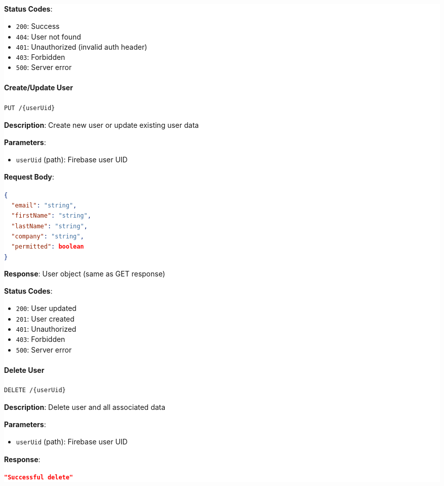 **Status Codes**:

- `200`: Success
- `404`: User not found
- `401`: Unauthorized (invalid auth header)
- `403`: Forbidden
- `500`: Server error

#### Create/Update User

```http
PUT /{userUid}
```

**Description**: Create new user or update existing user data

**Parameters**:

- `userUid` (path): Firebase user UID

**Request Body**:

```json
{
  "email": "string",
  "firstName": "string",
  "lastName": "string",
  "company": "string",
  "permitted": boolean
}
```

**Response**: User object (same as GET response)

**Status Codes**:

- `200`: User updated
- `201`: User created
- `401`: Unauthorized
- `403`: Forbidden
- `500`: Server error

#### Delete User

```http
DELETE /{userUid}
```

**Description**: Delete user and all associated data

**Parameters**:

- `userUid` (path): Firebase user UID

**Response**:

```json
"Successful delete"
```
